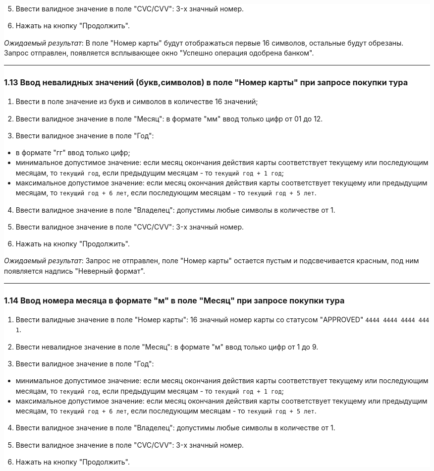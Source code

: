 5) Ввести валидное значение в поле "CVC/CVV": 3-х значный номер.

6) Нажать на кнопку "Продолжить".

_Ожидаемый результат_: В поле "Номер карты" будут отображаться первые 16 символов, остальные будут обрезаны. Запрос отправлен, появляется всплывающее окно "Успешно операция одобрена банком".

***

### 1.13 Ввод невалидных значений (букв,символов) в поле "Номер карты" при запросе покупки тура

1) Ввести в поле значение из букв и символов в количестве 16 значений;

2) Ввести валидное значение в поле "Месяц": в формате "мм" ввод только цифр от 01 до 12.

3) Ввести валидное значение в поле "Год":
- в формате "гг" ввод только цифр;
- минимальное допустимое значение: если месяц окончания действия карты соответствуeт текущему или последующим месяцам,
  то `текущий год`, если предыдущим месяцам - то `текущий год + 1 год`;
- максимальное допустимое значение: если месяц окончания действия карты соответствуeт текущему или предыдущим месяцам,
  то `текущий год + 6 лет`, если последующим месяцам - то `текущий год + 5 лет`.

4) Ввести валидное значение в поле "Владелец": допустимы любые символы в количестве от 1.

5) Ввести валидное значение в поле "CVC/CVV": 3-х значный номер.

6) Нажать на кнопку "Продолжить".

_Ожидаемый результат_: Запрос не отправлен, поле "Номер карты" остается пустым и  подсвечивается красным, под ним появляется надпись "Неверный формат".

***

### 1.14 Ввод номера месяца в формате "м" в поле "Месяц" при запросе покупки тура

1) Ввести валидные значение в поле "Номер карты": 16 значный номер карты со статусом "APPROVED" `4444 4444 4444 4441`.

2) Ввести невалидное значение в поле "Месяц": в формате "м" ввод только цифр от 1 до 9.

3) Ввести валидное значение в поле "Год":
- минимальное допустимое значение: если месяц окончания действия карты соответствуeт текущему или последующим месяцам,
  то `текущий год`, если предыдущим месяцам - то `текущий год + 1 год`;
- максимальное допустимое значение: если месяц окончания действия карты соответствуeт текущему или предыдущим месяцам,
  то `текущий год + 6 лет`, если последующим месяцам - то `текущий год + 5 лет`.

4) Ввести валидное значение в поле "Владелец": допустимы любые символы в количестве от 1.

5) Ввести валидное значение в поле "CVC/CVV": 3-х значный номер.

6) Нажать на кнопку "Продолжить".
